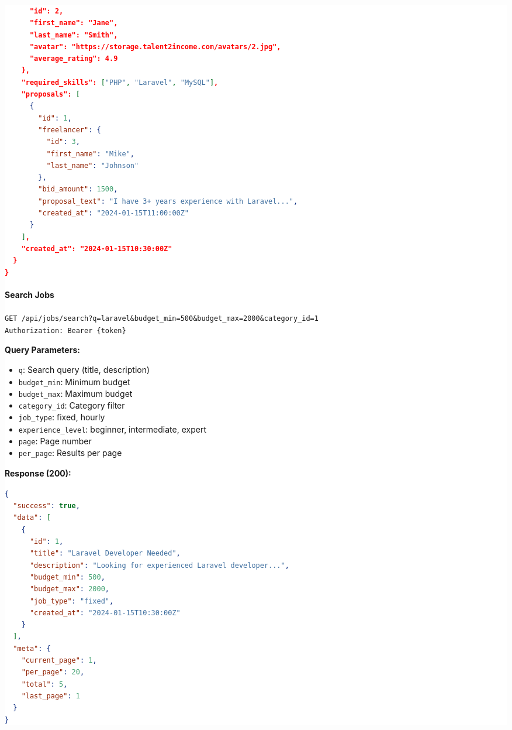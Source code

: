 ```json
      "id": 2,
      "first_name": "Jane",
      "last_name": "Smith",
      "avatar": "https://storage.talent2income.com/avatars/2.jpg",
      "average_rating": 4.9
    },
    "required_skills": ["PHP", "Laravel", "MySQL"],
    "proposals": [
      {
        "id": 1,
        "freelancer": {
          "id": 3,
          "first_name": "Mike",
          "last_name": "Johnson"
        },
        "bid_amount": 1500,
        "proposal_text": "I have 3+ years experience with Laravel...",
        "created_at": "2024-01-15T11:00:00Z"
      }
    ],
    "created_at": "2024-01-15T10:30:00Z"
  }
}
```

#### Search Jobs
```http
GET /api/jobs/search?q=laravel&budget_min=500&budget_max=2000&category_id=1
Authorization: Bearer {token}
```

**Query Parameters:**
- `q`: Search query (title, description)
- `budget_min`: Minimum budget
- `budget_max`: Maximum budget
- `category_id`: Category filter
- `job_type`: fixed, hourly
- `experience_level`: beginner, intermediate, expert
- `page`: Page number
- `per_page`: Results per page

**Response (200):**
```json
{
  "success": true,
  "data": [
    {
      "id": 1,
      "title": "Laravel Developer Needed",
      "description": "Looking for experienced Laravel developer...",
      "budget_min": 500,
      "budget_max": 2000,
      "job_type": "fixed",
      "created_at": "2024-01-15T10:30:00Z"
    }
  ],
  "meta": {
    "current_page": 1,
    "per_page": 20,
    "total": 5,
    "last_page": 1
  }
}
```
